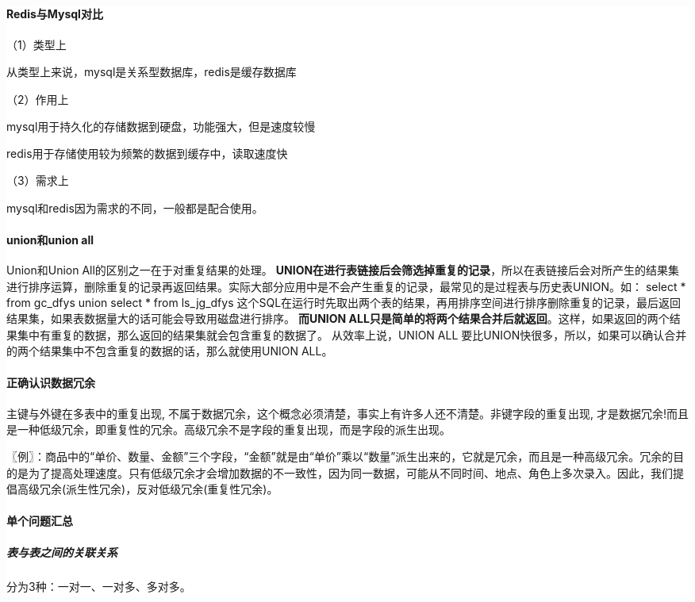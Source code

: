 

#### Redis与Mysql对比

（1）类型上

从类型上来说，mysql是关系型数据库，redis是缓存数据库

（2）作用上

mysql用于持久化的存储数据到硬盘，功能强大，但是速度较慢

redis用于存储使用较为频繁的数据到缓存中，读取速度快

（3）需求上

mysql和redis因为需求的不同，一般都是配合使用。



#### union和union all

Union和Union All的区别之一在于对重复结果的处理。 **UNION在进行表链接后会筛选掉重复的记录**，所以在表链接后会对所产生的结果集进行排序运算，删除重复的记录再返回结果。实际大部分应用中是不会产生重复的记录，最常见的是过程表与历史表UNION。如： select * from gc_dfys union select * from ls_jg_dfys 这个SQL在运行时先取出两个表的结果，再用排序空间进行排序删除重复的记录，最后返回结果集，如果表数据量大的话可能会导致用磁盘进行排序。 **而UNION ALL只是简单的将两个结果合并后就返回**。这样，如果返回的两个结果集中有重复的数据，那么返回的结果集就会包含重复的数据了。 从效率上说，UNION ALL 要比UNION快很多，所以，如果可以确认合并的两个结果集中不包含重复的数据的话，那么就使用UNION ALL。



#### 正确认识数据冗余

主键与外键在多表中的重复出现, 不属于数据冗余，这个概念必须清楚，事实上有许多人还不清楚。非键字段的重复出现, 才是数据冗余!而且是一种低级冗余，即重复性的冗余。高级冗余不是字段的重复出现，而是字段的派生出现。

〖例〗：商品中的“单价、数量、金额”三个字段，“金额”就是由“单价”乘以“数量”派生出来的，它就是冗余，而且是一种高级冗余。冗余的目的是为了提高处理速度。只有低级冗余才会增加数据的不一致性，因为同一数据，可能从不同时间、地点、角色上多次录入。因此，我们提倡高级冗余(派生性冗余)，反对低级冗余(重复性冗余)。



#### 单个问题汇总

##### 表与表之间的关联关系

分为3种：一对一、一对多、多对多。
